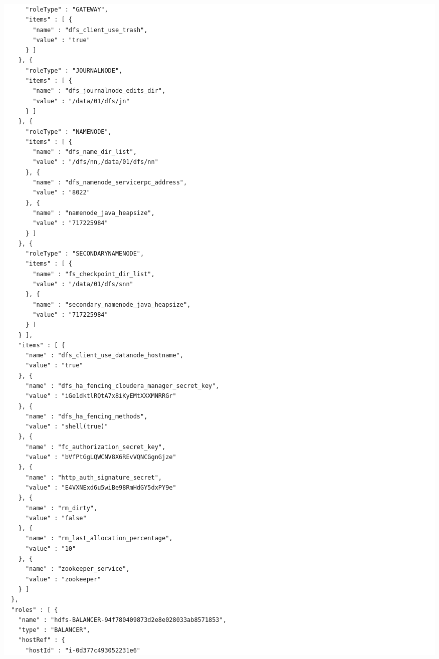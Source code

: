           "roleType" : "GATEWAY",
          "items" : [ {
            "name" : "dfs_client_use_trash",
            "value" : "true"
          } ]
        }, {
          "roleType" : "JOURNALNODE",
          "items" : [ {
            "name" : "dfs_journalnode_edits_dir",
            "value" : "/data/01/dfs/jn"
          } ]
        }, {
          "roleType" : "NAMENODE",
          "items" : [ {
            "name" : "dfs_name_dir_list",
            "value" : "/dfs/nn,/data/01/dfs/nn"
          }, {
            "name" : "dfs_namenode_servicerpc_address",
            "value" : "8022"
          }, {
            "name" : "namenode_java_heapsize",
            "value" : "717225984"
          } ]
        }, {
          "roleType" : "SECONDARYNAMENODE",
          "items" : [ {
            "name" : "fs_checkpoint_dir_list",
            "value" : "/data/01/dfs/snn"
          }, {
            "name" : "secondary_namenode_java_heapsize",
            "value" : "717225984"
          } ]
        } ],
        "items" : [ {
          "name" : "dfs_client_use_datanode_hostname",
          "value" : "true"
        }, {
          "name" : "dfs_ha_fencing_cloudera_manager_secret_key",
          "value" : "iGe1dktlRQtA7x8iKyEMtXXXMNRRGr"
        }, {
          "name" : "dfs_ha_fencing_methods",
          "value" : "shell(true)"
        }, {
          "name" : "fc_authorization_secret_key",
          "value" : "bVfPtGgLQWCNV8X6REvVQNCGgnGjze"
        }, {
          "name" : "http_auth_signature_secret",
          "value" : "E4VXNExd6u5wiBe98RmHdGY5dxPY9e"
        }, {
          "name" : "rm_dirty",
          "value" : "false"
        }, {
          "name" : "rm_last_allocation_percentage",
          "value" : "10"
        }, {
          "name" : "zookeeper_service",
          "value" : "zookeeper"
        } ]
      },
      "roles" : [ {
        "name" : "hdfs-BALANCER-94f780409873d2e8e028033ab8571853",
        "type" : "BALANCER",
        "hostRef" : {
          "hostId" : "i-0d377c493052231e6"